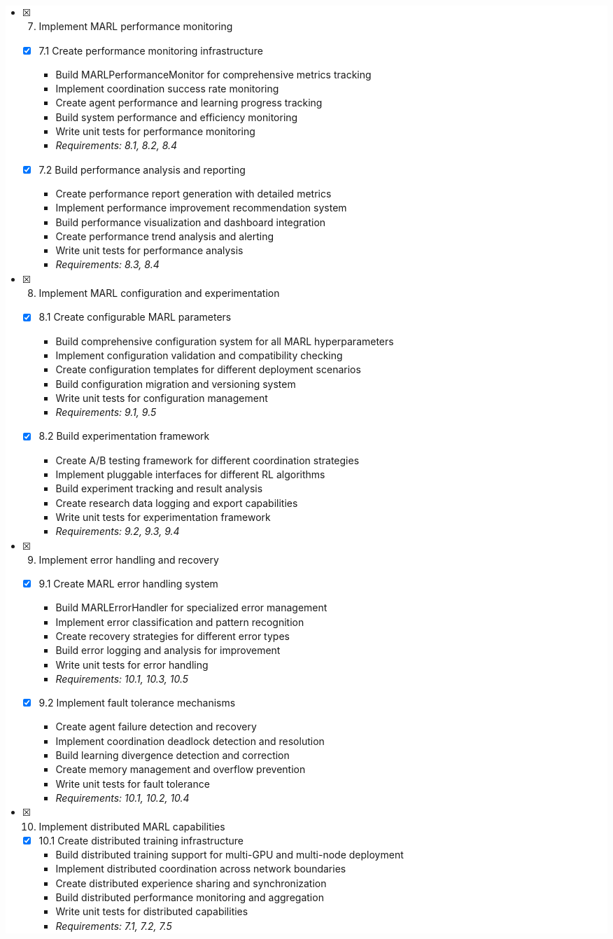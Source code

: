 - [x] 7. Implement MARL performance monitoring
  - [x] 7.1 Create performance monitoring infrastructure
    - Build MARLPerformanceMonitor for comprehensive metrics tracking
    - Implement coordination success rate monitoring
    - Create agent performance and learning progress tracking
    - Build system performance and efficiency monitoring
    - Write unit tests for performance monitoring
    - _Requirements: 8.1, 8.2, 8.4_

  - [x] 7.2 Build performance analysis and reporting
    - Create performance report generation with detailed metrics
    - Implement performance improvement recommendation system
    - Build performance visualization and dashboard integration
    - Create performance trend analysis and alerting
    - Write unit tests for performance analysis
    - _Requirements: 8.3, 8.4_

- [x] 8. Implement MARL configuration and experimentation
  - [x] 8.1 Create configurable MARL parameters
    - Build comprehensive configuration system for all MARL hyperparameters
    - Implement configuration validation and compatibility checking
    - Create configuration templates for different deployment scenarios
    - Build configuration migration and versioning system
    - Write unit tests for configuration management
    - _Requirements: 9.1, 9.5_

  - [x] 8.2 Build experimentation framework
    - Create A/B testing framework for different coordination strategies
    - Implement pluggable interfaces for different RL algorithms
    - Build experiment tracking and result analysis
    - Create research data logging and export capabilities
    - Write unit tests for experimentation framework
    - _Requirements: 9.2, 9.3, 9.4_

- [x] 9. Implement error handling and recovery
  - [x] 9.1 Create MARL error handling system
    - Build MARLErrorHandler for specialized error management
    - Implement error classification and pattern recognition
    - Create recovery strategies for different error types
    - Build error logging and analysis for improvement
    - Write unit tests for error handling
    - _Requirements: 10.1, 10.3, 10.5_

  - [x] 9.2 Implement fault tolerance mechanisms
    - Create agent failure detection and recovery
    - Implement coordination deadlock detection and resolution
    - Build learning divergence detection and correction
    - Create memory management and overflow prevention
    - Write unit tests for fault tolerance
    - _Requirements: 10.1, 10.2, 10.4_

- [x] 10. Implement distributed MARL capabilities
  - [x] 10.1 Create distributed training infrastructure
    - Build distributed training support for multi-GPU and multi-node deployment
    - Implement distributed coordination across network boundaries
    - Create distributed experience sharing and synchronization
    - Build distributed performance monitoring and aggregation
    - Write unit tests for distributed capabilities
    - _Requirements: 7.1, 7.2, 7.5_
